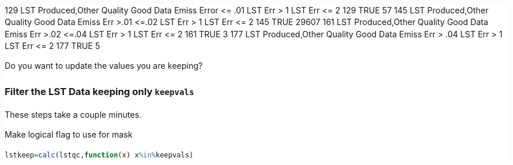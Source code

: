   </tr>
  <tr>
   <td style="text-align:right;"> 129 </td>
   <td style="text-align:left;"> LST Produced,Other Quality </td>
   <td style="text-align:left;"> Good Data </td>
   <td style="text-align:left;"> Emiss Error &lt;= .01 </td>
   <td style="text-align:left;"> LST Err &gt; 1 LST Err &lt;= 2 </td>
   <td style="text-align:left;"> 129 </td>
   <td style="text-align:left;"> TRUE </td>
   <td style="text-align:right;"> 57 </td>
  </tr>
  <tr>
   <td style="text-align:right;"> 145 </td>
   <td style="text-align:left;"> LST Produced,Other Quality </td>
   <td style="text-align:left;"> Good Data </td>
   <td style="text-align:left;"> Emiss Err &gt;.01 &lt;=.02 </td>
   <td style="text-align:left;"> LST Err &gt; 1 LST Err &lt;= 2 </td>
   <td style="text-align:left;"> 145 </td>
   <td style="text-align:left;"> TRUE </td>
   <td style="text-align:right;"> 29607 </td>
  </tr>
  <tr>
   <td style="text-align:right;"> 161 </td>
   <td style="text-align:left;"> LST Produced,Other Quality </td>
   <td style="text-align:left;"> Good Data </td>
   <td style="text-align:left;"> Emiss Err &gt;.02 &lt;=.04 </td>
   <td style="text-align:left;"> LST Err &gt; 1 LST Err &lt;= 2 </td>
   <td style="text-align:left;"> 161 </td>
   <td style="text-align:left;"> TRUE </td>
   <td style="text-align:right;"> 3 </td>
  </tr>
  <tr>
   <td style="text-align:right;"> 177 </td>
   <td style="text-align:left;"> LST Produced,Other Quality </td>
   <td style="text-align:left;"> Good Data </td>
   <td style="text-align:left;"> Emiss Err &gt; .04 </td>
   <td style="text-align:left;"> LST Err &gt; 1 LST Err &lt;= 2 </td>
   <td style="text-align:left;"> 177 </td>
   <td style="text-align:left;"> TRUE </td>
   <td style="text-align:right;"> 5 </td>
  </tr>
</tbody>
</table>

Do you want to update the values you are keeping?

### Filter the LST Data keeping only `keepvals`

These steps take a couple minutes.  

Make logical flag to use for mask

```r
lstkeep=calc(lstqc,function(x) x%in%keepvals)
```
